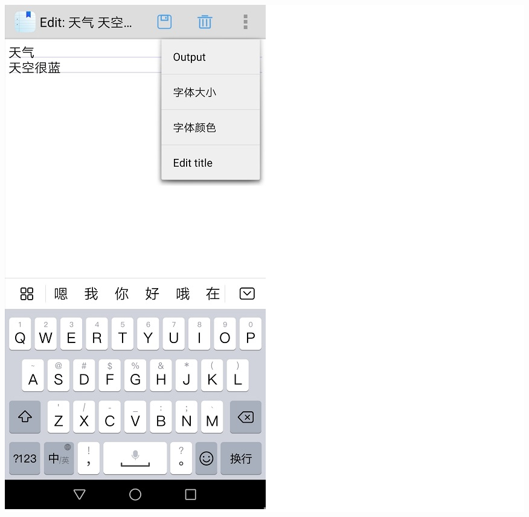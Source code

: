 ![image](https://github.com/YongxuanWu/NotePad/blob/master/app/src/main/res/pictures1/Screenshot_20190519_193212.jpg)